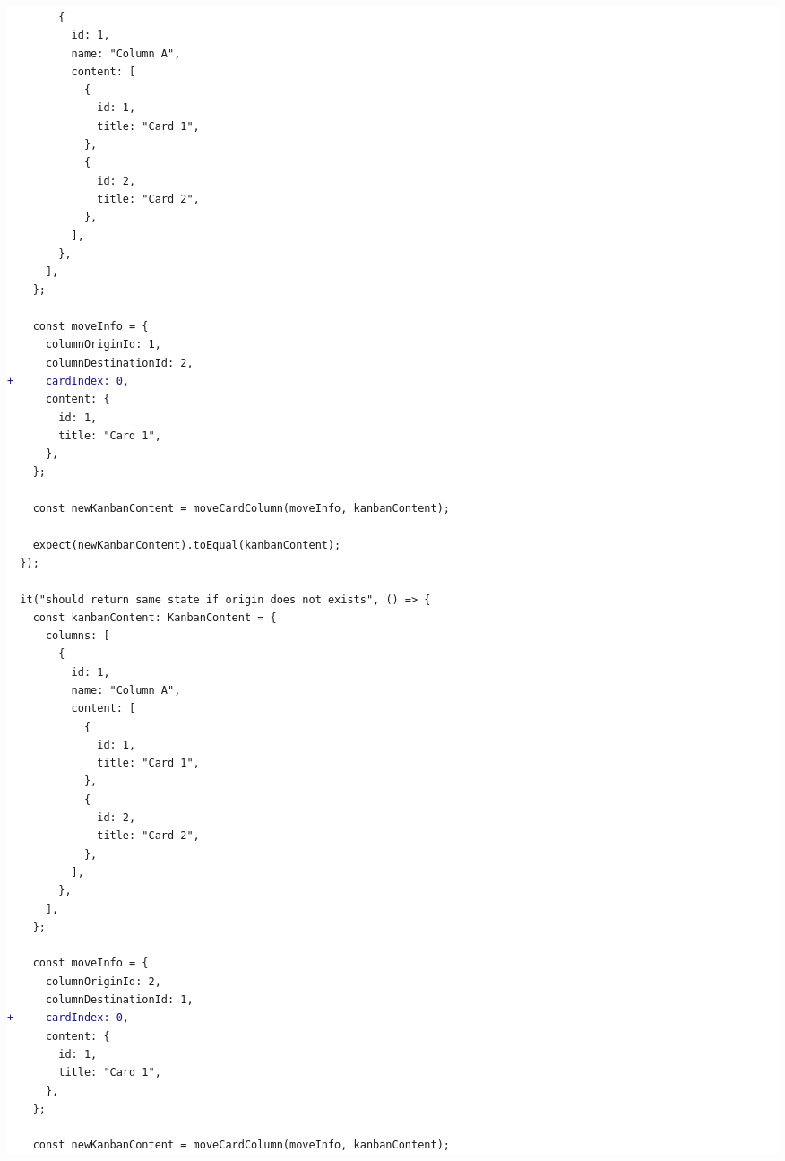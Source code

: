 ```diff
        {
          id: 1,
          name: "Column A",
          content: [
            {
              id: 1,
              title: "Card 1",
            },
            {
              id: 2,
              title: "Card 2",
            },
          ],
        },
      ],
    };

    const moveInfo = {
      columnOriginId: 1,
      columnDestinationId: 2,
+     cardIndex: 0,
      content: {
        id: 1,
        title: "Card 1",
      },
    };

    const newKanbanContent = moveCardColumn(moveInfo, kanbanContent);

    expect(newKanbanContent).toEqual(kanbanContent);
  });

  it("should return same state if origin does not exists", () => {
    const kanbanContent: KanbanContent = {
      columns: [
        {
          id: 1,
          name: "Column A",
          content: [
            {
              id: 1,
              title: "Card 1",
            },
            {
              id: 2,
              title: "Card 2",
            },
          ],
        },
      ],
    };

    const moveInfo = {
      columnOriginId: 2,
      columnDestinationId: 1,
+     cardIndex: 0,
      content: {
        id: 1,
        title: "Card 1",
      },
    };

    const newKanbanContent = moveCardColumn(moveInfo, kanbanContent);
```